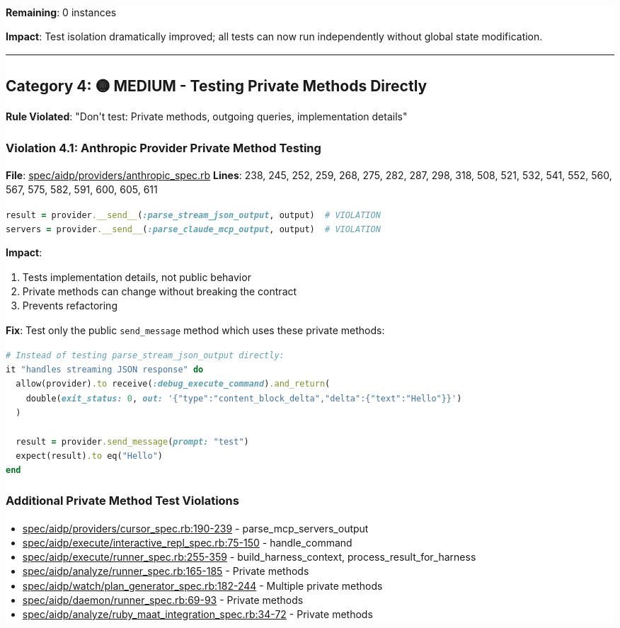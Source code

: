 **Remaining**: 0 instances

**Impact**: Test isolation dramatically improved; all tests can now run independently without global state modification.

---

## Category 4: 🟡 MEDIUM - Testing Private Methods Directly

**Rule Violated**: "Don't test: Private methods, outgoing queries, implementation details"

### Violation 4.1: Anthropic Provider Private Method Testing

**File**: [spec/aidp/providers/anthropic_spec.rb](spec/aidp/providers/anthropic_spec.rb)
**Lines**: 238, 245, 252, 259, 268, 275, 282, 287, 298, 318, 508, 521, 532, 541, 552, 560, 567, 575, 582, 591, 600, 605, 611

```ruby
result = provider.__send__(:parse_stream_json_output, output)  # VIOLATION
servers = provider.__send__(:parse_claude_mcp_output, output)  # VIOLATION
```

**Impact**:

1. Tests implementation details, not public behavior
2. Private methods can change without breaking the contract
3. Prevents refactoring

**Fix**: Test only the public `send_message` method which uses these private methods:

```ruby
# Instead of testing parse_stream_json_output directly:
it "handles streaming JSON response" do
  allow(provider).to receive(:debug_execute_command).and_return(
    double(exit_status: 0, out: '{"type":"content_block_delta","delta":{"text":"Hello"}}')
  )

  result = provider.send_message(prompt: "test")
  expect(result).to eq("Hello")
end
```

### Additional Private Method Test Violations

- [spec/aidp/providers/cursor_spec.rb:190-239](spec/aidp/providers/cursor_spec.rb#L190-L239) - parse_mcp_servers_output
- [spec/aidp/execute/interactive_repl_spec.rb:75-150](spec/aidp/execute/interactive_repl_spec.rb#L75-L150) - handle_command
- [spec/aidp/execute/runner_spec.rb:255-359](spec/aidp/execute/runner_spec.rb#L255-L359) - build_harness_context, process_result_for_harness
- [spec/aidp/analyze/runner_spec.rb:165-185](spec/aidp/analyze/runner_spec.rb#L165-L185) - Private methods
- [spec/aidp/watch/plan_generator_spec.rb:182-244](spec/aidp/watch/plan_generator_spec.rb#L182-L244) - Multiple private methods
- [spec/aidp/daemon/runner_spec.rb:69-93](spec/aidp/daemon/runner_spec.rb#L69-L93) - Private methods
- [spec/aidp/analyze/ruby_maat_integration_spec.rb:34-72](spec/aidp/analyze/ruby_maat_integration_spec.rb#L34-L72) - Private methods
